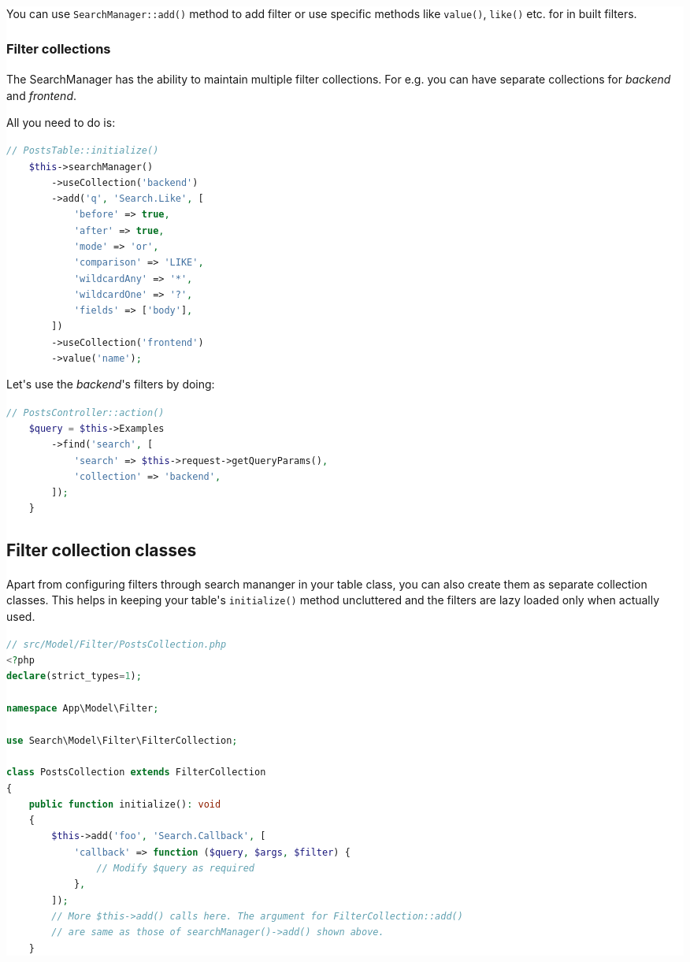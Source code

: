 You can use `SearchManager::add()` method to add filter or use specific methods
like `value()`, `like()` etc. for in built filters.

### Filter collections

The SearchManager has the ability to maintain multiple filter collections.
For e.g. you can have separate collections for *backend* and *frontend*.

All you need to do is:

```php
// PostsTable::initialize()
    $this->searchManager()
        ->useCollection('backend')
        ->add('q', 'Search.Like', [
            'before' => true,
            'after' => true,
            'mode' => 'or',
            'comparison' => 'LIKE',
            'wildcardAny' => '*',
            'wildcardOne' => '?',
            'fields' => ['body'],
        ])
        ->useCollection('frontend')
        ->value('name');
```

Let's use the *backend*'s filters by doing:

```php
// PostsController::action()
    $query = $this->Examples
        ->find('search', [
            'search' => $this->request->getQueryParams(),
            'collection' => 'backend',
        ]);
    }
```

## Filter collection classes

Apart from configuring filters through search mananger in your table class,
you can also create them as separate collection classes. This helps in
keeping your table's `initialize()` method uncluttered and the filters are lazy
loaded only when actually used.

```php
// src/Model/Filter/PostsCollection.php
<?php
declare(strict_types=1);

namespace App\Model\Filter;

use Search\Model\Filter\FilterCollection;

class PostsCollection extends FilterCollection
{
    public function initialize(): void
    {
        $this->add('foo', 'Search.Callback', [
            'callback' => function ($query, $args, $filter) {
                // Modify $query as required
            },
        ]);
        // More $this->add() calls here. The argument for FilterCollection::add()
        // are same as those of searchManager()->add() shown above.
    }
```